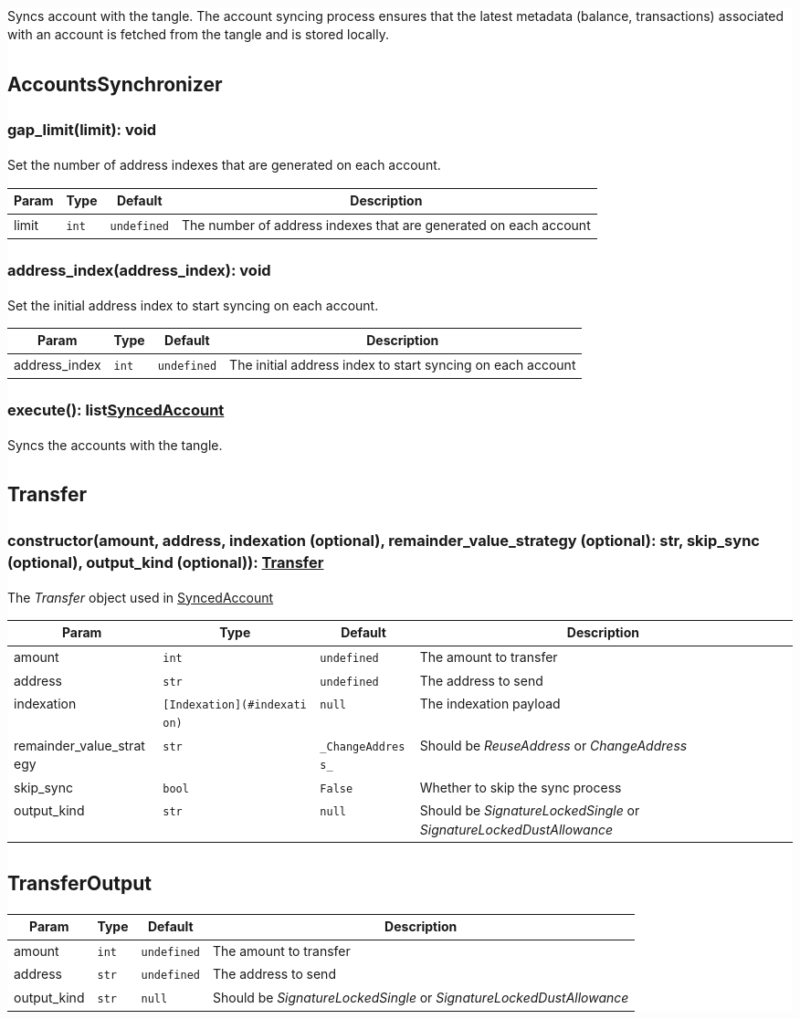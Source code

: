 Syncs account with the tangle.
The account syncing process ensures that the latest metadata (balance, transactions) associated with an account is fetched from the tangle and is stored locally.

## AccountsSynchronizer

### gap_limit(limit): void

Set the number of address indexes that are generated on each account.

| Param | Type  | Default     | Description                                                      |
| ----- | ----- | ----------- | ---------------------------------------------------------------- |
| limit | `int` | `undefined` | The number of address indexes that are generated on each account |

### address_index(address_index): void

Set the initial address index to start syncing on each account.

| Param         | Type  | Default     | Description                                                |
| ------------- | ----- | ----------- | ---------------------------------------------------------- |
| address_index | `int` | `undefined` | The initial address index to start syncing on each account |

### execute(): list[SyncedAccount](#syncedaccount)

Syncs the accounts with the tangle.

## Transfer

### constructor(amount, address, indexation (optional), remainder_value_strategy (optional): str, skip_sync (optional), output_kind (optional)): [Transfer](#transfer)

The _Transfer_ object used in [SyncedAccount](#syncedaccount)

| Param                    | Type                        | Default           | Description                                                         |
| ------------------------ | --------------------------- | ----------------- | ------------------------------------------------------------------- |
| amount                   | `int`                       | `undefined`       | The amount to transfer                                              |
| address                  | `str`                       | `undefined`       | The address to send                                                 |
| indexation               | `[Indexation](#indexation)` | `null`            | The indexation payload                                              |
| remainder_value_strategy | `str`                       | `_ChangeAddress_` | Should be _ReuseAddress_ or _ChangeAddress_                         |
| skip_sync                | `bool`                      | `False`           | Whether to skip the sync process                                    |
| output_kind              | `str`                       | `null`            | Should be _SignatureLockedSingle_ or _SignatureLockedDustAllowance_ |

## TransferOutput

| Param                    | Type                        | Default           | Description                                                         |
| ------------------------ | --------------------------- | ----------------- | ------------------------------------------------------------------- |
| amount                   | `int`                       | `undefined`       | The amount to transfer                                              |
| address                  | `str`                       | `undefined`       | The address to send                                                 |
| output_kind              | `str`                       | `null`            | Should be _SignatureLockedSingle_ or _SignatureLockedDustAllowance_ |
